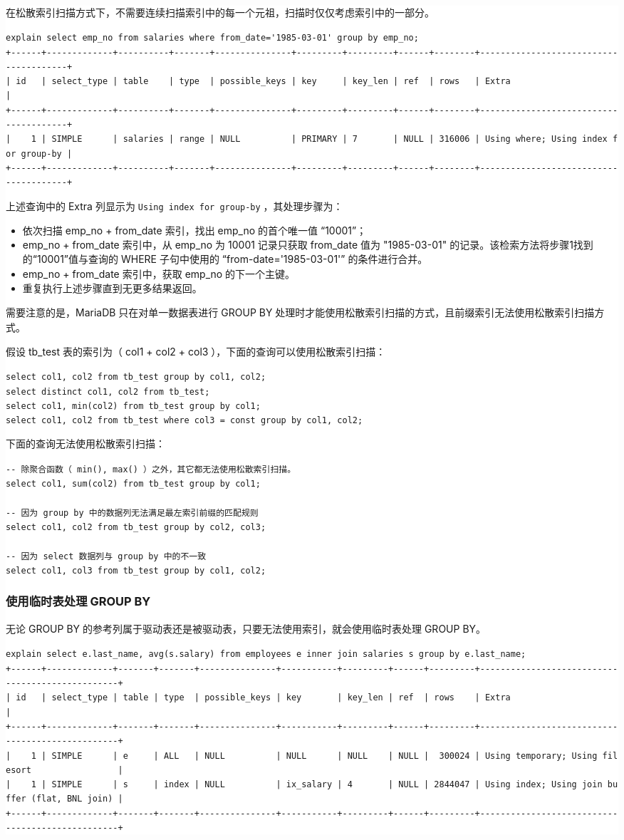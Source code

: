 在松散索引扫描方式下，不需要连续扫描索引中的每一个元祖，扫描时仅仅考虑索引中的一部分。

```
explain select emp_no from salaries where from_date='1985-03-01' group by emp_no;
+------+-------------+----------+-------+---------------+---------+---------+------+--------+---------------------------------------+
| id   | select_type | table    | type  | possible_keys | key     | key_len | ref  | rows   | Extra                                 |
+------+-------------+----------+-------+---------------+---------+---------+------+--------+---------------------------------------+
|    1 | SIMPLE      | salaries | range | NULL          | PRIMARY | 7       | NULL | 316006 | Using where; Using index for group-by |
+------+-------------+----------+-------+---------------+---------+---------+------+--------+---------------------------------------+
```

上述查询中的 Extra 列显示为 `Using index for group-by` ，其处理步骤为：

* 依次扫描 emp_no + from_date 索引，找出 emp_no 的首个唯一值 “10001”；
* emp_no + from_date 索引中，从 emp_no 为 10001 记录只获取 from_date 值为 "1985-03-01" 的记录。该检索方法将步骤1找到的“10001”值与查询的 WHERE 子句中使用的 “from-date='1985-03-01'” 的条件进行合并。
* emp_no + from_date 索引中，获取 emp_no 的下一个主键。
* 重复执行上述步骤直到无更多结果返回。

需要注意的是，MariaDB 只在对单一数据表进行 GROUP BY 处理时才能使用松散索引扫描的方式，且前缀索引无法使用松散索引扫描方式。

假设 tb_test 表的索引为（ col1 + col2 + col3 ），下面的查询可以使用松散索引扫描：

```
select col1, col2 from tb_test group by col1, col2;
select distinct col1, col2 from tb_test;
select col1, min(col2) from tb_test group by col1;
select col1, col2 from tb_test where col3 = const group by col1, col2;
```

下面的查询无法使用松散索引扫描：

```
-- 除聚合函数（ min(), max() ）之外，其它都无法使用松散索引扫描。
select col1, sum(col2) from tb_test group by col1;

-- 因为 group by 中的数据列无法满足最左索引前缀的匹配规则
select col1, col2 from tb_test group by col2, col3;

-- 因为 select 数据列与 group by 中的不一致
select col1, col3 from tb_test group by col1, col2;
```

### 使用临时表处理 GROUP BY

无论 GROUP BY 的参考列属于驱动表还是被驱动表，只要无法使用索引，就会使用临时表处理 GROUP BY。

```
explain select e.last_name, avg(s.salary) from employees e inner join salaries s group by e.last_name;
+------+-------------+-------+-------+---------------+-----------+---------+------+---------+-------------------------------------------------+
| id   | select_type | table | type  | possible_keys | key       | key_len | ref  | rows    | Extra                                           |
+------+-------------+-------+-------+---------------+-----------+---------+------+---------+-------------------------------------------------+
|    1 | SIMPLE      | e     | ALL   | NULL          | NULL      | NULL    | NULL |  300024 | Using temporary; Using filesort                 |
|    1 | SIMPLE      | s     | index | NULL          | ix_salary | 4       | NULL | 2844047 | Using index; Using join buffer (flat, BNL join) |
+------+-------------+-------+-------+---------------+-----------+---------+------+---------+-------------------------------------------------+
```
